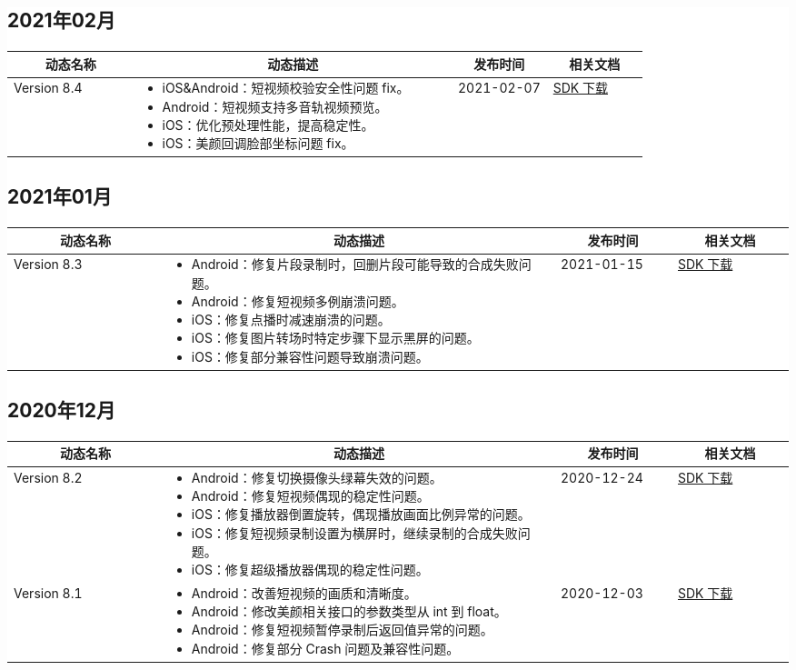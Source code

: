 
## 2021年02月
<table>
<thead><tr><th width="20%">动态名称</th><th width="50%">动态描述</th> <th width="15%">发布时间</th> <th width="15%">相关文档</th></tr></thead>
<tr>
<td>Version 8.4</td>
<td><ul style="margin:0;">
<li/>iOS&Android：短视频校验安全性问题 fix。</li>
<li/>Android：短视频支持多音轨视频预览。</li>
<li/>iOS：优化预处理性能，提高稳定性。</li>
<li/>iOS：美颜回调脸部坐标问题 fix。</li>
</td>
<td>2021-02-07</td> 
<td><a href="https://cloud.tencent.com/document/product/584/9366">SDK 下载</a></td>
</tr></table>

## 2021年01月
<table>
<thead><tr><th width="20%">动态名称</th><th width="50%">动态描述</th> <th width="15%">发布时间</th> <th width="15%">相关文档</th></tr></thead>
<tr>
<td>Version 8.3</td>
<td><ul style="margin:0;">
<li/>Android：修复片段录制时，回删片段可能导致的合成失败问题。</li>
<li/>Android：修复短视频多例崩溃问题。</li>
<li/>iOS：修复点播时减速崩溃的问题。</li>
<li/>iOS：修复图片转场时特定步骤下显示黑屏的问题。</li>
<li/>iOS：修复部分兼容性问题导致崩溃问题。</li>
</td>
<td>2021-01-15</td> 
<td><a href="https://cloud.tencent.com/document/product/584/9366">SDK 下载</a></td>
</tr></table>

## 2020年12月
<table>
<thead><tr><th width="20%">动态名称</th><th width="50%">动态描述</th> <th width="15%">发布时间</th> <th width="15%">相关文档</th></tr></thead>
<tr>
<td>Version 8.2</td>
<td><ul style="margin:0;">
<li/> Android：修复切换摄像头绿幕失效的问题。</li>
<li/> Android：修复短视频偶现的稳定性问题。</li>
<li/> iOS：修复播放器倒置旋转，偶现播放画面比例异常的问题。</li>
<li/> iOS：修复短视频录制设置为横屏时，继续录制的合成失败问题。</li>
<li/> iOS：修复超级播放器偶现的稳定性问题。</li>
</td>
<td>2020-12-24</td> 
<td><a href="https://cloud.tencent.com/document/product/584/9366">SDK 下载</a></td>
</tr><tr>
<td>Version 8.1</td>
<td><ul style="margin:0;">
<li/>Android：改善短视频的画质和清晰度。</li>
<li/>Android：修改美颜相关接口的参数类型从 int 到 float。</li>
<li/>Android：修复短视频暂停录制后返回值异常的问题。</li>
<li/>Android：修复部分 Crash 问题及兼容性问题。</li> 
</td>
<td>2020-12-03</td> 
<td><a href="https://cloud.tencent.com/document/product/584/9366">SDK 下载</a></td>
</tr></table>
